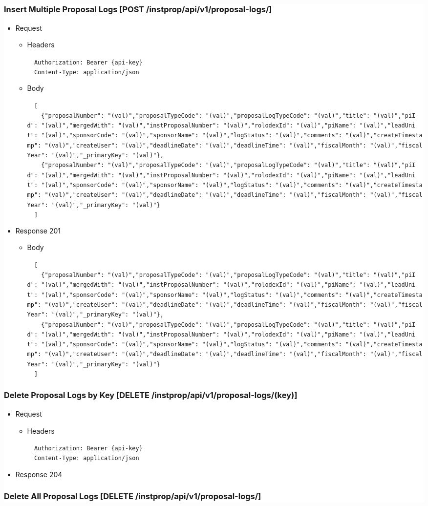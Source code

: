 ### Insert Multiple Proposal Logs [POST /instprop/api/v1/proposal-logs/]

+ Request

    + Headers

            Authorization: Bearer {api-key}   
            Content-Type: application/json

    + Body
    
            [
              {"proposalNumber": "(val)","proposalTypeCode": "(val)","proposalLogTypeCode": "(val)","title": "(val)","piId": "(val)","mergedWith": "(val)","instProposalNumber": "(val)","rolodexId": "(val)","piName": "(val)","leadUnit": "(val)","sponsorCode": "(val)","sponsorName": "(val)","logStatus": "(val)","comments": "(val)","createTimestamp": "(val)","createUser": "(val)","deadlineDate": "(val)","deadlineTime": "(val)","fiscalMonth": "(val)","fiscalYear": "(val)","_primaryKey": "(val)"},
              {"proposalNumber": "(val)","proposalTypeCode": "(val)","proposalLogTypeCode": "(val)","title": "(val)","piId": "(val)","mergedWith": "(val)","instProposalNumber": "(val)","rolodexId": "(val)","piName": "(val)","leadUnit": "(val)","sponsorCode": "(val)","sponsorName": "(val)","logStatus": "(val)","comments": "(val)","createTimestamp": "(val)","createUser": "(val)","deadlineDate": "(val)","deadlineTime": "(val)","fiscalMonth": "(val)","fiscalYear": "(val)","_primaryKey": "(val)"}
            ]
			
+ Response 201
    
    + Body
            
            [
              {"proposalNumber": "(val)","proposalTypeCode": "(val)","proposalLogTypeCode": "(val)","title": "(val)","piId": "(val)","mergedWith": "(val)","instProposalNumber": "(val)","rolodexId": "(val)","piName": "(val)","leadUnit": "(val)","sponsorCode": "(val)","sponsorName": "(val)","logStatus": "(val)","comments": "(val)","createTimestamp": "(val)","createUser": "(val)","deadlineDate": "(val)","deadlineTime": "(val)","fiscalMonth": "(val)","fiscalYear": "(val)","_primaryKey": "(val)"},
              {"proposalNumber": "(val)","proposalTypeCode": "(val)","proposalLogTypeCode": "(val)","title": "(val)","piId": "(val)","mergedWith": "(val)","instProposalNumber": "(val)","rolodexId": "(val)","piName": "(val)","leadUnit": "(val)","sponsorCode": "(val)","sponsorName": "(val)","logStatus": "(val)","comments": "(val)","createTimestamp": "(val)","createUser": "(val)","deadlineDate": "(val)","deadlineTime": "(val)","fiscalMonth": "(val)","fiscalYear": "(val)","_primaryKey": "(val)"}
            ]
            
### Delete Proposal Logs by Key [DELETE /instprop/api/v1/proposal-logs/(key)]
	 
+ Request

    + Headers

            Authorization: Bearer {api-key}
            Content-Type: application/json

+ Response 204

### Delete All Proposal Logs [DELETE /instprop/api/v1/proposal-logs/]
